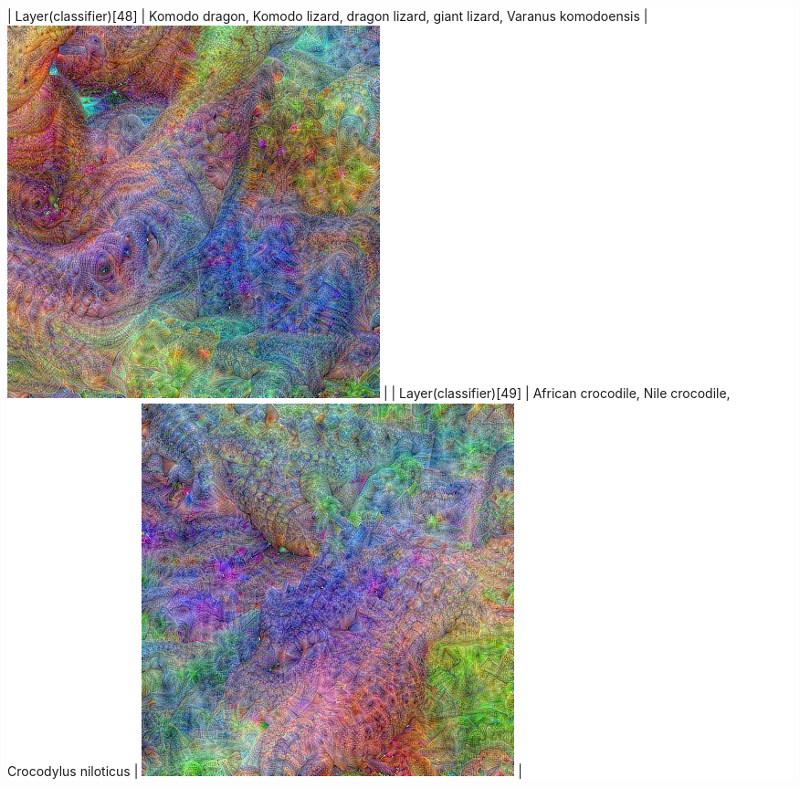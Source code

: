 | Layer(classifier)[48]  | Komodo dragon, Komodo lizard, dragon lizard, giant lizard, Varanus komodoensis | ![](images/Features/layer_classifier_648.jpg)  |
| Layer(classifier)[49]  | African crocodile, Nile crocodile, Crocodylus niloticus                        | ![](images/Features/layer_classifier_649.jpg)  |